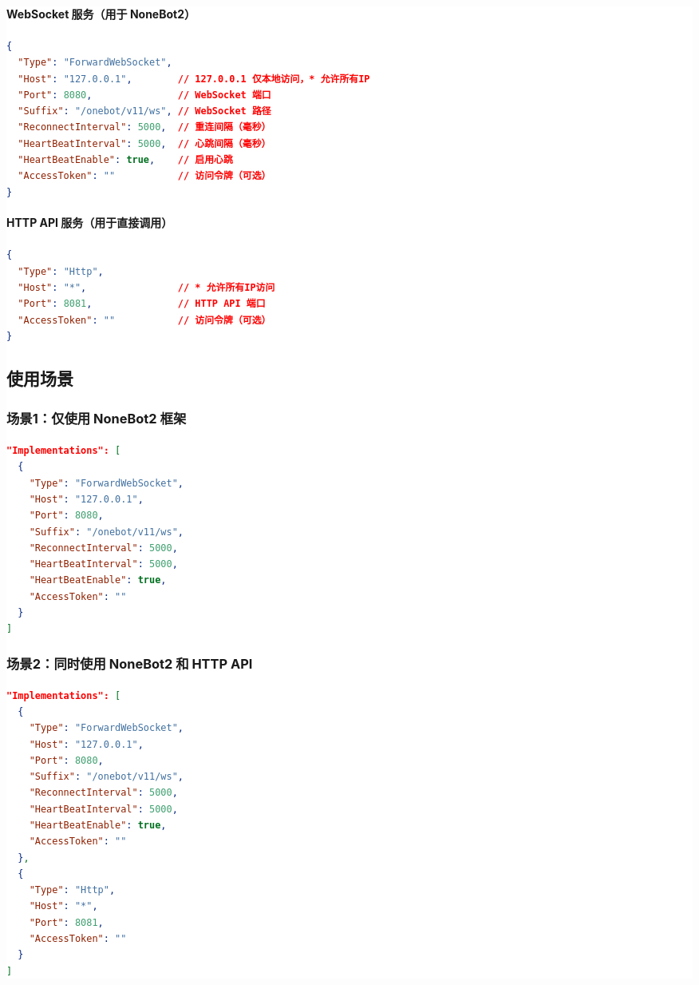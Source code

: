 #### WebSocket 服务（用于 NoneBot2）
```json
{
  "Type": "ForwardWebSocket",
  "Host": "127.0.0.1",        // 127.0.0.1 仅本地访问，* 允许所有IP
  "Port": 8080,               // WebSocket 端口
  "Suffix": "/onebot/v11/ws", // WebSocket 路径
  "ReconnectInterval": 5000,  // 重连间隔（毫秒）
  "HeartBeatInterval": 5000,  // 心跳间隔（毫秒）
  "HeartBeatEnable": true,    // 启用心跳
  "AccessToken": ""           // 访问令牌（可选）
}
```

#### HTTP API 服务（用于直接调用）
```json
{
  "Type": "Http",
  "Host": "*",                // * 允许所有IP访问
  "Port": 8081,               // HTTP API 端口
  "AccessToken": ""           // 访问令牌（可选）
}
```

## 使用场景

### 场景1：仅使用 NoneBot2 框架
```json
"Implementations": [
  {
    "Type": "ForwardWebSocket",
    "Host": "127.0.0.1",
    "Port": 8080,
    "Suffix": "/onebot/v11/ws",
    "ReconnectInterval": 5000,
    "HeartBeatInterval": 5000,
    "HeartBeatEnable": true,
    "AccessToken": ""
  }
]
```

### 场景2：同时使用 NoneBot2 和 HTTP API
```json
"Implementations": [
  {
    "Type": "ForwardWebSocket",
    "Host": "127.0.0.1",
    "Port": 8080,
    "Suffix": "/onebot/v11/ws",
    "ReconnectInterval": 5000,
    "HeartBeatInterval": 5000,
    "HeartBeatEnable": true,
    "AccessToken": ""
  },
  {
    "Type": "Http",
    "Host": "*",
    "Port": 8081,
    "AccessToken": ""
  }
]
```
